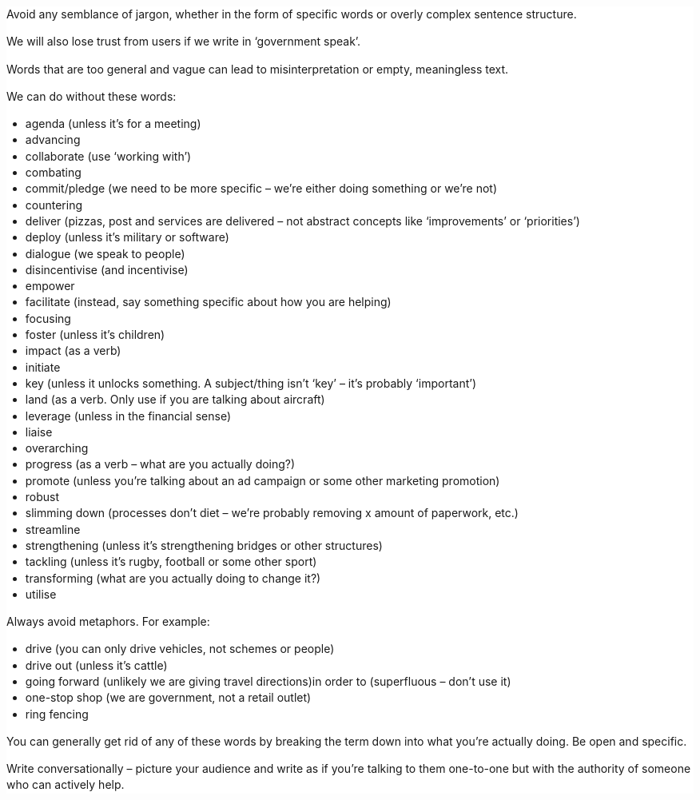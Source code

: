 Avoid any semblance of jargon, whether in the form of specific words or overly complex sentence structure. 

We will also lose trust from users if we write in ‘government speak’. 

Words that are too general and vague can lead to misinterpretation or empty,  meaningless text.

We can do without these words:

- agenda (unless it’s for a meeting)
- advancing
- collaborate (use ‘working with’)
- combating
- commit/pledge (we need to be more specific 
– we’re either doing something or we’re not)
- countering
- deliver (pizzas, post and services are delivered – not abstract concepts like ‘improvements’ or ‘priorities’)
- deploy (unless it’s military or software)
- dialogue (we speak to people)
- disincentivise (and incentivise)
- empower
- facilitate (instead, say something specific about how you are helping)
- focusing
- foster (unless it’s children)
- impact (as a verb)
- initiate
- key (unless it unlocks something. A subject/thing isn’t ‘key’ – it’s probably ‘important’)
- land (as a verb. Only use if you are talking about aircraft)
- leverage (unless in the financial sense)
- liaise
- overarching
- progress (as a verb – what are you actually doing?)
- promote (unless you’re talking about an ad campaign or some other marketing promotion)
- robust
- slimming down (processes don’t diet – we’re probably removing x amount of paperwork, etc.)
- streamline
- strengthening (unless it’s strengthening bridges or other structures)
- tackling (unless it’s rugby, football or some other sport)
- transforming (what are you actually doing to change it?)
- utilise

Always avoid metaphors. For example:

- drive (you can only drive vehicles, not schemes or people)
- drive out (unless it’s cattle)
- going forward (unlikely we are giving travel directions)in order to (superfluous – don’t use it)
- one-stop shop (we are government, not a retail outlet)
- ring fencing

You can generally get rid of any of these words by breaking the term down into what you’re actually 
doing. Be open and specific.

Write conversationally – picture your audience and write as if you’re talking to them one-to-one but with the authority of someone who can actively help.
